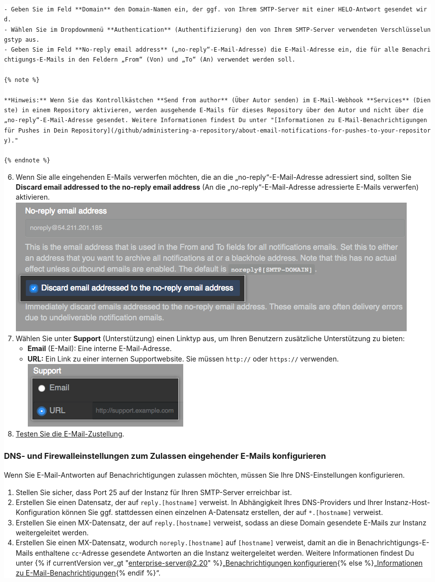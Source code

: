     - Geben Sie im Feld **Domain** den Domain-Namen ein, der ggf. von Ihrem SMTP-Server mit einer HELO-Antwort gesendet wird.
    - Wählen Sie im Dropdownmenü **Authentication** (Authentifizierung) den von Ihrem SMTP-Server verwendeten Verschlüsselungstyp aus.
    - Geben Sie im Feld **No-reply email address** („no-reply“-E-Mail-Adresse) die E-Mail-Adresse ein, die für alle Benachrichtigungs-E-Mails in den Feldern „From“ (Von) und „To“ (An) verwendet werden soll.

    {% note %}

    **Hinweis:** Wenn Sie das Kontrollkästchen **Send from author** (Über Autor senden) im E-Mail-Webhook **Services** (Dienste) in einem Repository aktivieren, werden ausgehende E-Mails für dieses Repository über den Autor und nicht über die „no-reply“-E-Mail-Adresse gesendet. Weitere Informationen findest Du unter "[Informationen zu E-Mail-Benachrichtigungen für Pushes in Dein Repository](/github/administering-a-repository/about-email-notifications-for-pushes-to-your-repository)."

    {% endnote %}

6. Wenn Sie alle eingehenden E-Mails verwerfen möchten, die an die „no-reply“-E-Mail-Adresse adressiert sind, sollten Sie **Discard email addressed to the no-reply email address** (An die „no-reply“-E-Mail-Adresse adressierte E-Mails verwerfen) aktivieren. ![Kontrollkästchen zum Verwerfen der an die „no-reply“-E-Mail-Adresse adressierten E-Mails](/assets/images/enterprise/management-console/discard-noreply-emails.png)
7. Wählen Sie unter **Support** (Unterstützung) einen Linktyp aus, um Ihren Benutzern zusätzliche Unterstützung zu bieten:
    - **Email** (E-Mail): Eine interne E-Mail-Adresse.
    - **URL:** Ein Link zu einer internen Supportwebsite. Sie müssen `http://` oder `https://` verwenden. ![Support-E-Mail oder -URL](/assets/images/enterprise/management-console/support-email-url.png)
8. [Testen Sie die E-Mail-Zustellung](#testing-email-delivery).

### DNS- und Firewalleinstellungen zum Zulassen eingehender E-Mails konfigurieren

Wenn Sie E-Mail-Antworten auf Benachrichtigungen zulassen möchten, müssen Sie Ihre DNS-Einstellungen konfigurieren.

1. Stellen Sie sicher, dass Port 25 auf der Instanz für Ihren SMTP-Server erreichbar ist.
2. Erstellen Sie einen Datensatz, der auf `reply.[hostname]` verweist. In Abhängigkeit Ihres DNS-Providers und Ihrer Instanz-Host-Konfiguration können Sie ggf. stattdessen einen einzelnen A-Datensatz erstellen, der auf `*.[hostname]` verweist.
3. Erstellen Sie einen MX-Datensatz, der auf `reply.[hostname]` verweist, sodass an diese Domain gesendete E-Mails zur Instanz weitergeleitet werden.
4. Erstellen Sie einen MX-Datensatz, wodurch `noreply.[hostname]` auf `[hostname]` verweist, damit an die in Benachrichtigungs-E-Mails enthaltene `cc`-Adresse gesendete Antworten an die Instanz weitergeleitet werden. Weitere Informationen findest Du unter {% if currentVersion ver_gt "enterprise-server@2.20" %}„[Benachrichtigungen konfigurieren](/github/managing-subscriptions-and-notifications-on-github/configuring-notifications){% else %}„[Informationen zu E-Mail-Benachrichtigungen](/github/receiving-notifications-about-activity-on-github/about-email-notifications){% endif %}“.
